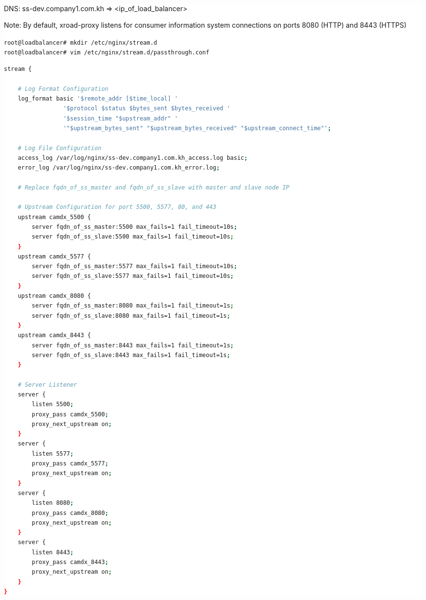 DNS: 	ss-dev.company1.com.kh => <ip_of_load_balancer>

Note: By default, xroad-proxy listens for consumer information system connections on ports 8080 (HTTP) and 8443 (HTTPS)

```bash
root@loadbalancer# mkdir /etc/nginx/stream.d
root@loadbalancer# vim /etc/nginx/stream.d/passthrough.conf
```
```bash
stream {

    # Log Format Configuration
    log_format basic '$remote_addr [$time_local] '
                 '$protocol $status $bytes_sent $bytes_received '
                 '$session_time "$upstream_addr" '
                 '"$upstream_bytes_sent" "$upstream_bytes_received" "$upstream_connect_time"';

    # Log File Configuration
    access_log /var/log/nginx/ss-dev.company1.com.kh_access.log basic;
    error_log /var/log/nginx/ss-dev.company1.com.kh_error.log;

    # Replace fqdn_of_ss_master and fqdn_of_ss_slave with master and slave node IP

    # Upstream Configuration for port 5500, 5577, 80, and 443
    upstream camdx_5500 {
        server fqdn_of_ss_master:5500 max_fails=1 fail_timeout=10s;
        server fqdn_of_ss_slave:5500 max_fails=1 fail_timeout=10s;
    }
    upstream camdx_5577 {
        server fqdn_of_ss_master:5577 max_fails=1 fail_timeout=10s;
        server fqdn_of_ss_slave:5577 max_fails=1 fail_timeout=10s;
    }
    upstream camdx_8080 {
        server fqdn_of_ss_master:8080 max_fails=1 fail_timeout=1s;
        server fqdn_of_ss_slave:8080 max_fails=1 fail_timeout=1s;
    }
    upstream camdx_8443 {
        server fqdn_of_ss_master:8443 max_fails=1 fail_timeout=1s;
        server fqdn_of_ss_slave:8443 max_fails=1 fail_timeout=1s;
    }

    # Server Listener
    server {
        listen 5500;
        proxy_pass camdx_5500;
        proxy_next_upstream on;
    }
    server {
        listen 5577;
        proxy_pass camdx_5577;
        proxy_next_upstream on;
    }
    server {
        listen 8080;
        proxy_pass camdx_8080;
        proxy_next_upstream on;
    }
    server {
        listen 8443;
        proxy_pass camdx_8443;
        proxy_next_upstream on;
    }
}
```